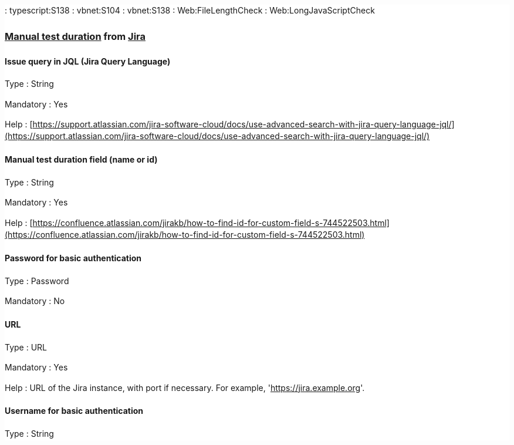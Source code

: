 : typescript:S138
: vbnet:S104
: vbnet:S138
: Web:FileLengthCheck
: Web:LongJavaScriptCheck

### [Manual test duration](#manual-test-duration) from [Jira](#jira)

#### Issue query in JQL (Jira Query Language)

Type
: String

Mandatory
: Yes

Help
: [https://support.atlassian.com/jira-software-cloud/docs/use-advanced-search-with-jira-query-language-jql/](https://support.atlassian.com/jira-software-cloud/docs/use-advanced-search-with-jira-query-language-jql/)

#### Manual test duration field (name or id)

Type
: String

Mandatory
: Yes

Help
: [https://confluence.atlassian.com/jirakb/how-to-find-id-for-custom-field-s-744522503.html](https://confluence.atlassian.com/jirakb/how-to-find-id-for-custom-field-s-744522503.html)

#### Password for basic authentication

Type
: Password

Mandatory
: No

#### URL

Type
: URL

Mandatory
: Yes

Help
: URL of the Jira instance, with port if necessary. For example, 'https://jira.example.org'.

#### Username for basic authentication

Type
: String
